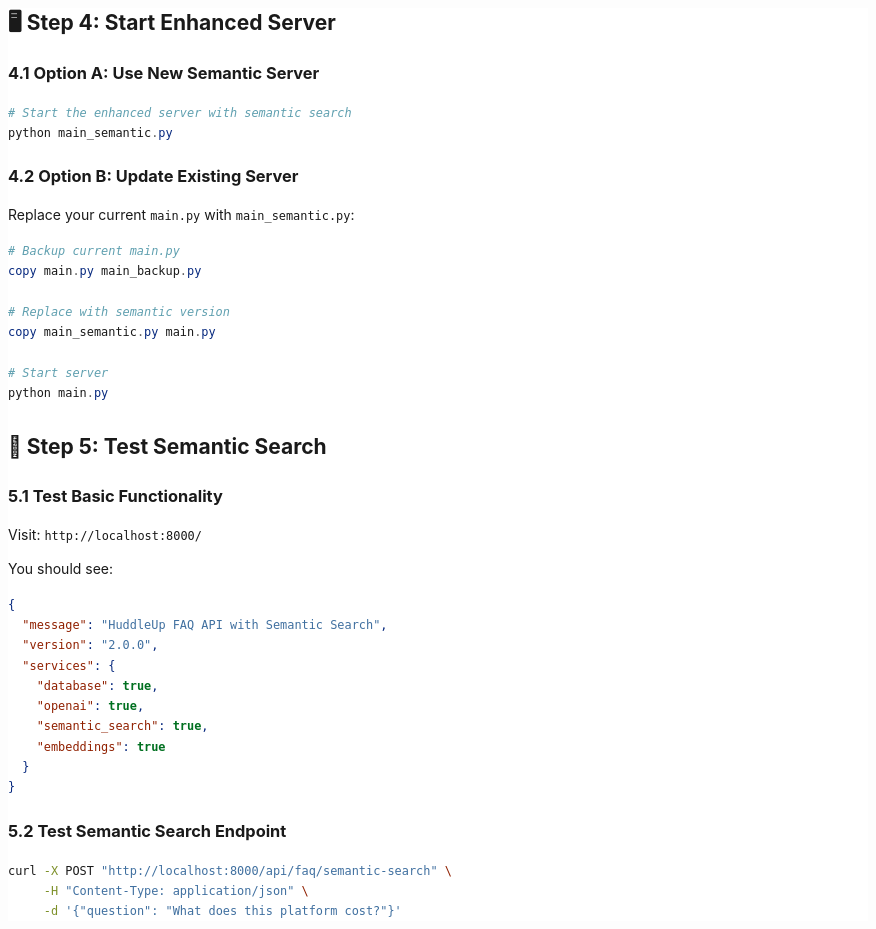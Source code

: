 ## 🖥️ Step 4: Start Enhanced Server

### 4.1 Option A: Use New Semantic Server

```powershell
# Start the enhanced server with semantic search
python main_semantic.py
```

### 4.2 Option B: Update Existing Server

Replace your current `main.py` with `main_semantic.py`:

```powershell
# Backup current main.py
copy main.py main_backup.py

# Replace with semantic version
copy main_semantic.py main.py

# Start server
python main.py
```

## 🧪 Step 5: Test Semantic Search

### 5.1 Test Basic Functionality

Visit: `http://localhost:8000/`

You should see:

```json
{
  "message": "HuddleUp FAQ API with Semantic Search",
  "version": "2.0.0",
  "services": {
    "database": true,
    "openai": true,
    "semantic_search": true,
    "embeddings": true
  }
}
```

### 5.2 Test Semantic Search Endpoint

```bash
curl -X POST "http://localhost:8000/api/faq/semantic-search" \
     -H "Content-Type: application/json" \
     -d '{"question": "What does this platform cost?"}'
```
